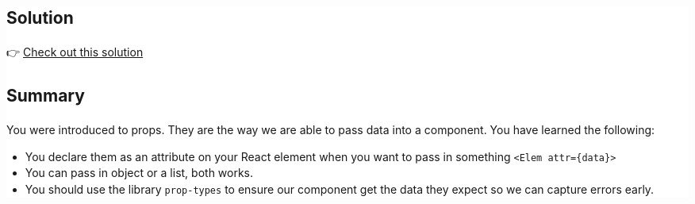 ## Solution

  👉 [Check out this solution](./solutions/props)

## Summary

You were introduced to props. They are the way we are able to pass data into a component. You have learned the following:

- You declare them as an attribute on your React element when you want to pass in something `<Elem attr={data}>`
- You can pass in object or a list, both works.
- You should use the library `prop-types` to ensure our component get the data they expect so we can capture errors early.